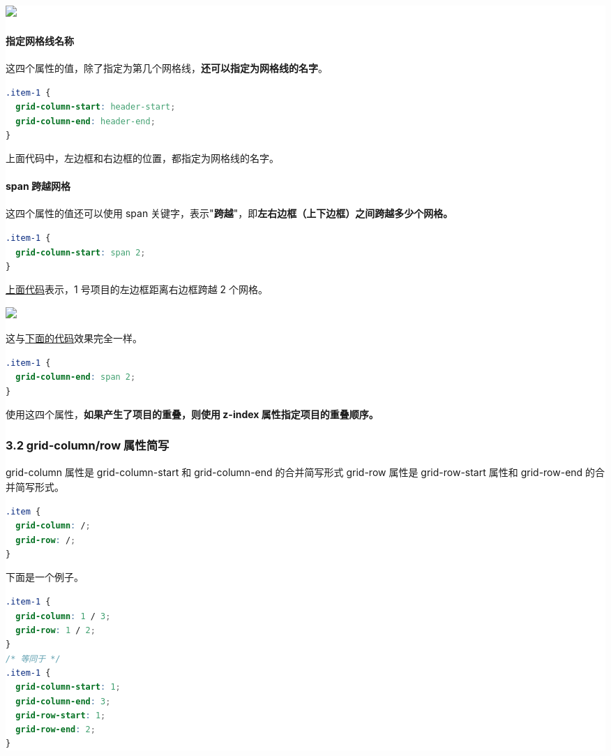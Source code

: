 ![](https://cdn.nlark.com/yuque/0/2019/png/190267/1556676984033-2dbfe88a-3748-476d-954d-4eca2db155fa.png#align=left&display=inline&height=506&originHeight=506&originWidth=388&size=0&status=done&width=388)

#### 指定网格线名称

这四个属性的值，除了指定为第几个网格线，**还可以指定为网格线的名字**。

```css
.item-1 {
  grid-column-start: header-start;
  grid-column-end: header-end;
}
```

上面代码中，左边框和右边框的位置，都指定为网格线的名字。

#### span 跨越网格

这四个属性的值还可以使用 span 关键字，表示"**跨越**"，即**左右边框（上下边框）之间跨越多少个网格。**

```css
.item-1 {
  grid-column-start: span 2;
}
```

[上面代码](https://jsbin.com/hehumay/edit?html,css,output)表示，1 号项目的左边框距离右边框跨越 2 个网格。

![](https://cdn.nlark.com/yuque/0/2019/png/190267/1556676983848-1c06f382-e367-4bbc-84aa-4be8b8d3af26.png#align=left&display=inline&height=504&originHeight=504&originWidth=396&size=0&status=done&width=396)

这与[下面的代码](https://jsbin.com/mujihib/edit?html,css,output)效果完全一样。

```css
.item-1 {
  grid-column-end: span 2;
}
```

使用这四个属性，**如果产生了项目的重叠，则使用 z-index 属性指定项目的重叠顺序。**

### 3.2 grid-column/row 属性简写

grid-column 属性是 grid-column-start 和 grid-column-end 的合并简写形式
grid-row 属性是 grid-row-start 属性和 grid-row-end 的合并简写形式。

```css
.item {
  grid-column: /;
  grid-row: /;
}
```

下面是一个例子。

```css
.item-1 {
  grid-column: 1 / 3;
  grid-row: 1 / 2;
}
/* 等同于 */
.item-1 {
  grid-column-start: 1;
  grid-column-end: 3;
  grid-row-start: 1;
  grid-row-end: 2;
}
```
